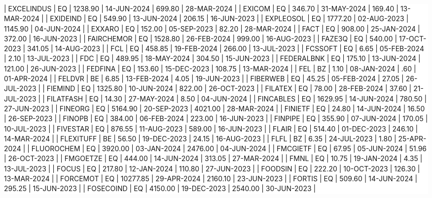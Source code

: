 | EXCELINDUS | EQ | 1238.90 | 14-JUN-2024 | 699.80 | 28-MAR-2024 |
| EXICOM | EQ | 346.70 | 31-MAY-2024 | 169.40 | 13-MAR-2024 |
| EXIDEIND | EQ | 549.90 | 13-JUN-2024 | 206.15 | 16-JUN-2023 |
| EXPLEOSOL | EQ | 1777.20 | 02-AUG-2023 | 1145.90 | 04-JUN-2024 |
| EXXARO | EQ | 152.00 | 05-SEP-2023 | 82.20 | 28-MAR-2024 |
| FACT | EQ | 908.00 | 25-JAN-2024 | 372.00 | 16-JUN-2023 |
| FAIRCHEMOR | EQ | 1528.80 | 26-FEB-2024 | 999.00 | 16-AUG-2023 |
| FAZE3Q | EQ | 540.00 | 17-OCT-2023 | 341.05 | 14-AUG-2023 |
| FCL | EQ | 458.85 | 19-FEB-2024 | 266.00 | 13-JUL-2023 |
| FCSSOFT | EQ | 6.65 | 05-FEB-2024 | 2.10 | 13-JUL-2023 |
| FDC | EQ | 489.95 | 18-MAY-2024 | 304.50 | 15-JUN-2023 |
| FEDERALBNK | EQ | 175.10 | 13-JUN-2024 | 121.00 | 26-JUN-2023 |
| FEDFINA | EQ | 153.60 | 15-DEC-2023 | 108.75 | 13-MAR-2024 |
| FEL | BZ | 1.10 | 08-JAN-2024 | .60 | 01-APR-2024 |
| FELDVR | BE | 6.85 | 13-FEB-2024 | 4.05 | 19-JUN-2023 |
| FIBERWEB | EQ | 45.25 | 05-FEB-2024 | 27.05 | 26-JUL-2023 |
| FIEMIND | EQ | 1325.80 | 10-JUN-2024 | 822.00 | 26-OCT-2023 |
| FILATEX | EQ | 78.00 | 28-FEB-2024 | 37.60 | 21-JUL-2023 |
| FILATFASH | EQ | 14.30 | 27-MAY-2024 | 8.50 | 04-JUN-2024 |
| FINCABLES | EQ | 1629.95 | 14-JUN-2024 | 780.50 | 27-JUN-2023 |
| FINEORG | EQ | 5164.90 | 20-SEP-2023 | 4021.00 | 28-MAR-2024 |
| FINIETF | EQ | 24.80 | 14-JUN-2024 | 16.50 | 26-SEP-2023 |
| FINOPB | EQ | 384.00 | 06-FEB-2024 | 223.00 | 16-JUN-2023 |
| FINPIPE | EQ | 355.90 | 07-JUN-2024 | 170.05 | 10-JUL-2023 |
| FIVESTAR | EQ | 876.55 | 11-AUG-2023 | 589.00 | 16-JUN-2023 |
| FLAIR | EQ | 514.40 | 01-DEC-2023 | 246.10 | 14-MAR-2024 |
| FLEXITUFF | BE | 56.50 | 19-DEC-2023 | 24.15 | 16-AUG-2023 |
| FLFL | BZ | 6.35 | 24-JUL-2023 | 1.80 | 25-APR-2024 |
| FLUOROCHEM | EQ | 3920.00 | 03-JAN-2024 | 2476.00 | 04-JUN-2024 |
| FMCGIETF | EQ | 67.95 | 05-JUN-2024 | 51.96 | 26-OCT-2023 |
| FMGOETZE | EQ | 444.00 | 14-JUN-2024 | 313.05 | 27-MAR-2024 |
| FMNL | EQ | 10.75 | 19-JAN-2024 | 4.35 | 13-JUL-2023 |
| FOCUS | EQ | 217.80 | 12-JAN-2024 | 110.80 | 27-JUN-2023 |
| FOODSIN | EQ | 222.20 | 10-OCT-2023 | 126.30 | 13-MAR-2024 |
| FORCEMOT | EQ | 10277.85 | 29-APR-2024 | 2160.10 | 23-JUN-2023 |
| FORTIS | EQ | 509.60 | 14-JUN-2024 | 295.25 | 15-JUN-2023 |
| FOSECOIND | EQ | 4150.00 | 19-DEC-2023 | 2540.00 | 30-JUN-2023 |